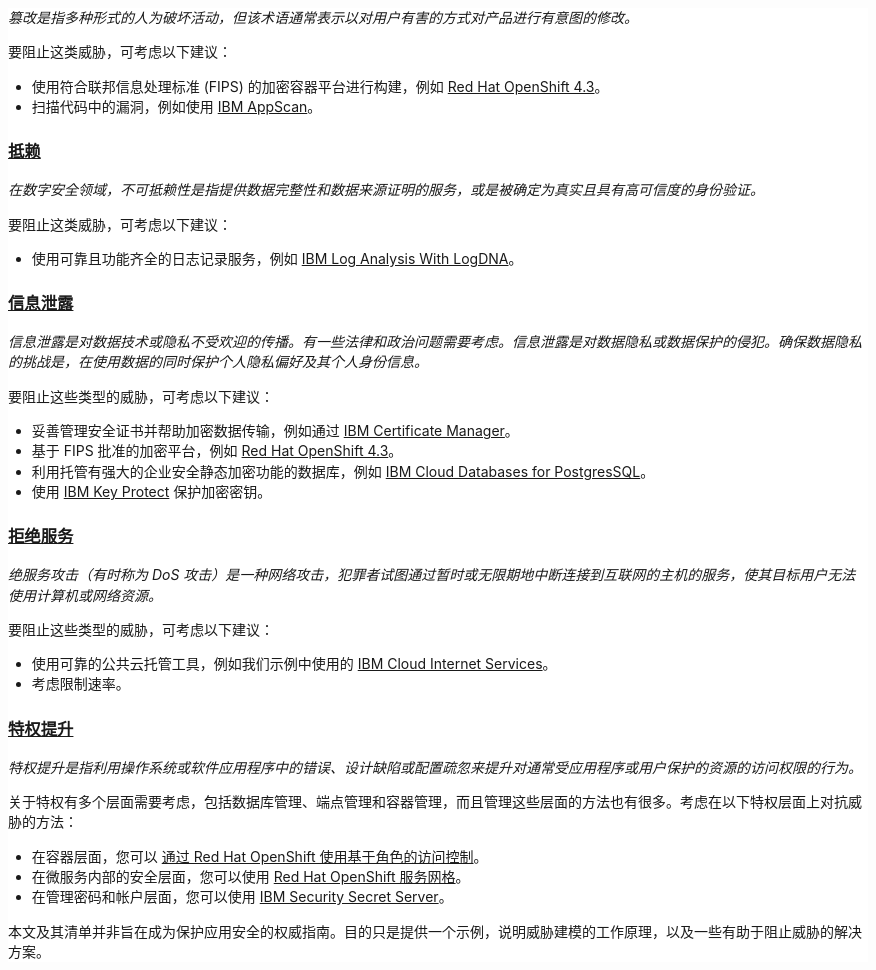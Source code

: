 _篡改是指多种形式的人为破坏活动，但该术语通常表示以对用户有害的方式对产品进行有意图的修改。_

要阻止这类威胁，可考虑以下建议：

- 使用符合联邦信息处理标准 (FIPS) 的加密容器平台进行构建，例如 [Red Hat OpenShift 4.3](https://blog.openshift.com/introducing-red-hat-openshift-4-3-to-enhance-kubernetes-security/)。
- 扫描代码中的漏洞，例如使用 [IBM AppScan](https://www.ibm.com/garage/method/practices/manage/tool_ibm_security_appscan/)。

### [抵赖](https://en.wikipedia.org/wiki/Non-repudiation)

_在数字安全领域，不可抵赖性是指提供数据完整性和数据来源证明的服务，或是被确定为真实且具有高可信度的身份验证。_

要阻止这类威胁，可考虑以下建议：

- 使用可靠且功能齐全的日志记录服务，例如 [IBM Log Analysis With LogDNA](https://www.ibm.com/cloud/log-analysis)。

### [信息泄露](https://en.wikipedia.org/wiki/Information_privacy)

_信息泄露是对数据技术或隐私不受欢迎的传播。有一些法律和政治问题需要考虑。信息泄露是对数据隐私或数据保护的侵犯。确保数据隐私的挑战是，在使用数据的同时保护个人隐私偏好及其个人身份信息。_

要阻止这些类型的威胁，可考虑以下建议：

- 妥善管理安全证书并帮助加密数据传输，例如通过 [IBM Certificate Manager](https://www.ibm.com/cloud/certificate-manager)。
- 基于 FIPS 批准的加密平台，例如 [Red Hat OpenShift 4.3](https://blog.openshift.com/introducing-red-hat-openshift-4-3-to-enhance-kubernetes-security/)。
- 利用托管有强大的企业安全静态加密功能的数据库，例如 [IBM Cloud Databases for PostgresSQL](https://www.ibm.com/cloud/databases-for-postgresql)。
- 使用 [IBM Key Protect](https://www.ibm.com/cloud/key-protect) 保护加密密钥。

### [拒绝服务](https://en.wikipedia.org/wiki/Denial-of-service_attack)

_绝服务攻击（有时称为 DoS 攻击）是一种网络攻击，犯罪者试图通过暂时或无限期地中断连接到互联网的主机的服务，使其目标用户无法使用计算机或网络资源。_

要阻止这些类型的威胁，可考虑以下建议：

- 使用可靠的公共云托管工具，例如我们示例中使用的 [IBM Cloud Internet Services](https://www.ibm.com/cloud/cloud-internet-services)。
- 考虑限制速率。

### [特权提升](https://en.wikipedia.org/wiki/Privilege_escalation)

_特权提升是指利用操作系统或软件应用程序中的错误、设计缺陷或配置疏忽来提升对通常受应用程序或用户保护的资源的访问权限的行为。_

关于特权有多个层面需要考虑，包括数据库管理、端点管理和容器管理，而且管理这些层面的方法也有很多。考虑在以下特权层面上对抗威胁的方法：

- 在容器层面，您可以 [通过 Red Hat OpenShift 使用基于角色的访问控制](https://docs.openshift.com/enterprise/3.0/admin_guide/manage_scc.html)。
- 在微服务内部的安全层面，您可以使用 [Red Hat OpenShift 服务网格](https://istio.io/docs/concepts/security/)。
- 在管理密码和帐户层面，您可以使用 [IBM Security Secret Server](https://www.ibm.com/ca-en/marketplace/secret-server)。

本文及其清单并非旨在成为保护应用安全的权威指南。目的只是提供一个示例，说明威胁建模的工作原理，以及一些有助于阻止威胁的解决方案。
